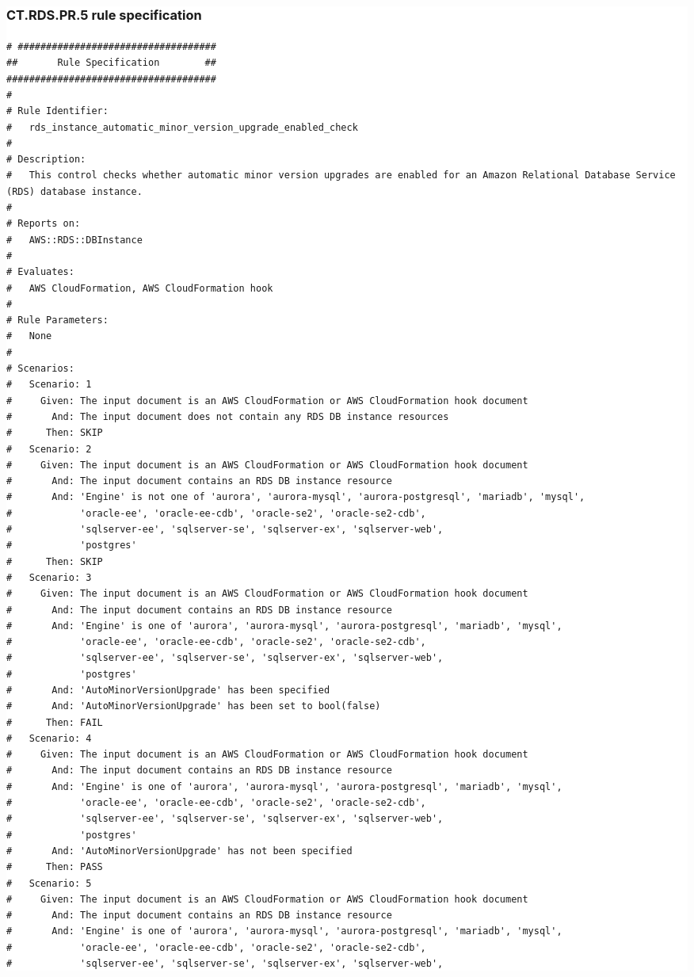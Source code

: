 ### CT\.RDS\.PR\.5 rule specification<a name="ct-rds-pr-5-rule"></a>

```
# ###################################
##       Rule Specification        ##
#####################################
# 
# Rule Identifier:
#   rds_instance_automatic_minor_version_upgrade_enabled_check
# 
# Description:
#   This control checks whether automatic minor version upgrades are enabled for an Amazon Relational Database Service (RDS) database instance.
# 
# Reports on:
#   AWS::RDS::DBInstance
# 
# Evaluates:
#   AWS CloudFormation, AWS CloudFormation hook
# 
# Rule Parameters:
#   None
# 
# Scenarios:
#   Scenario: 1
#     Given: The input document is an AWS CloudFormation or AWS CloudFormation hook document
#       And: The input document does not contain any RDS DB instance resources
#      Then: SKIP
#   Scenario: 2
#     Given: The input document is an AWS CloudFormation or AWS CloudFormation hook document
#       And: The input document contains an RDS DB instance resource
#       And: 'Engine' is not one of 'aurora', 'aurora-mysql', 'aurora-postgresql', 'mariadb', 'mysql',
#            'oracle-ee', 'oracle-ee-cdb', 'oracle-se2', 'oracle-se2-cdb',
#            'sqlserver-ee', 'sqlserver-se', 'sqlserver-ex', 'sqlserver-web',
#            'postgres'
#      Then: SKIP
#   Scenario: 3
#     Given: The input document is an AWS CloudFormation or AWS CloudFormation hook document
#       And: The input document contains an RDS DB instance resource
#       And: 'Engine' is one of 'aurora', 'aurora-mysql', 'aurora-postgresql', 'mariadb', 'mysql',
#            'oracle-ee', 'oracle-ee-cdb', 'oracle-se2', 'oracle-se2-cdb',
#            'sqlserver-ee', 'sqlserver-se', 'sqlserver-ex', 'sqlserver-web',
#            'postgres'
#       And: 'AutoMinorVersionUpgrade' has been specified
#       And: 'AutoMinorVersionUpgrade' has been set to bool(false)
#      Then: FAIL
#   Scenario: 4
#     Given: The input document is an AWS CloudFormation or AWS CloudFormation hook document
#       And: The input document contains an RDS DB instance resource
#       And: 'Engine' is one of 'aurora', 'aurora-mysql', 'aurora-postgresql', 'mariadb', 'mysql',
#            'oracle-ee', 'oracle-ee-cdb', 'oracle-se2', 'oracle-se2-cdb',
#            'sqlserver-ee', 'sqlserver-se', 'sqlserver-ex', 'sqlserver-web',
#            'postgres'
#       And: 'AutoMinorVersionUpgrade' has not been specified
#      Then: PASS
#   Scenario: 5
#     Given: The input document is an AWS CloudFormation or AWS CloudFormation hook document
#       And: The input document contains an RDS DB instance resource
#       And: 'Engine' is one of 'aurora', 'aurora-mysql', 'aurora-postgresql', 'mariadb', 'mysql',
#            'oracle-ee', 'oracle-ee-cdb', 'oracle-se2', 'oracle-se2-cdb',
#            'sqlserver-ee', 'sqlserver-se', 'sqlserver-ex', 'sqlserver-web',
```